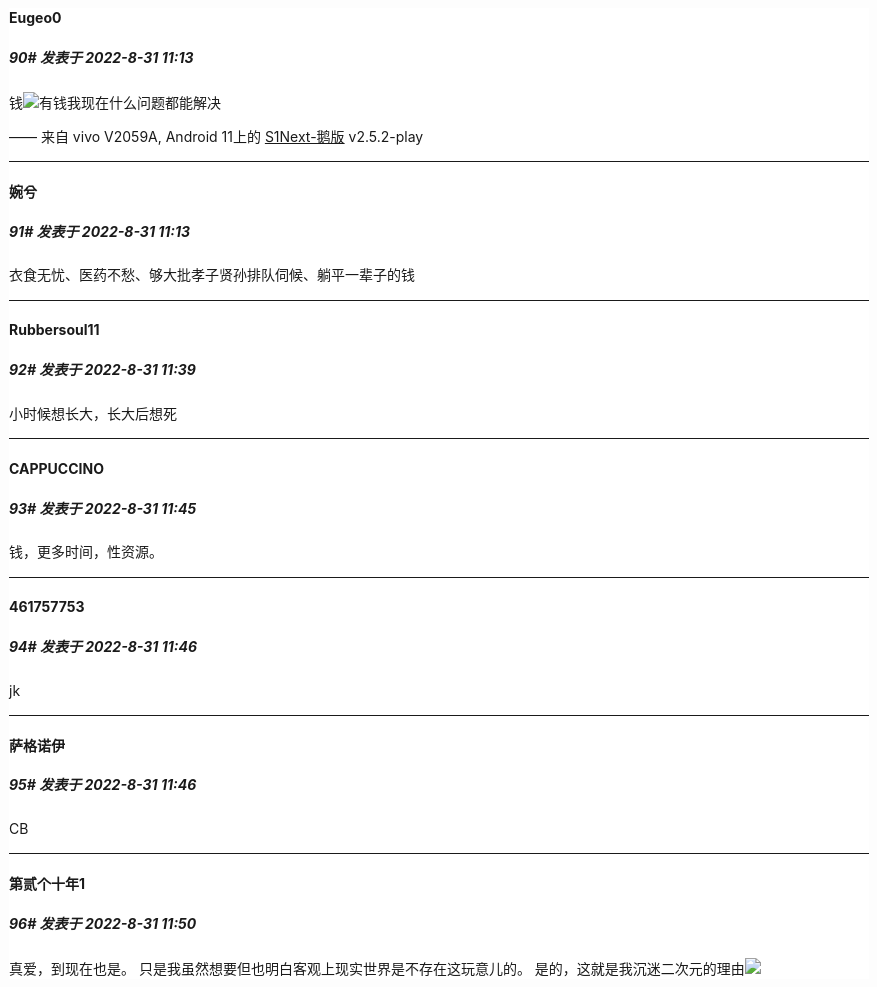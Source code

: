 ####  Eugeo0  
##### 90#       发表于 2022-8-31 11:13

钱<img src="https://static.saraba1st.com/image/smiley/face2017/186.png" referrerpolicy="no-referrer">有钱我现在什么问题都能解决

—— 来自 vivo V2059A, Android 11上的 [S1Next-鹅版](https://github.com/ykrank/S1-Next/releases) v2.5.2-play



*****

####  婉兮  
##### 91#       发表于 2022-8-31 11:13

衣食无忧、医药不愁、够大批孝子贤孙排队伺候、躺平一辈子的钱



*****

####  Rubbersoul11  
##### 92#       发表于 2022-8-31 11:39

小时候想长大，长大后想死



*****

####  CAPPUCCINO  
##### 93#       发表于 2022-8-31 11:45

钱，更多时间，性资源。

*****

####  461757753  
##### 94#       发表于 2022-8-31 11:46

jk

*****

####  萨格诺伊  
##### 95#       发表于 2022-8-31 11:46

CB

*****

####  第贰个十年1  
##### 96#       发表于 2022-8-31 11:50

真爱，到现在也是。
只是我虽然想要但也明白客观上现实世界是不存在这玩意儿的。
是的，这就是我沉迷二次元的理由<img src="https://static.saraba1st.com/image/smiley/face2017/033.png" referrerpolicy="no-referrer">
